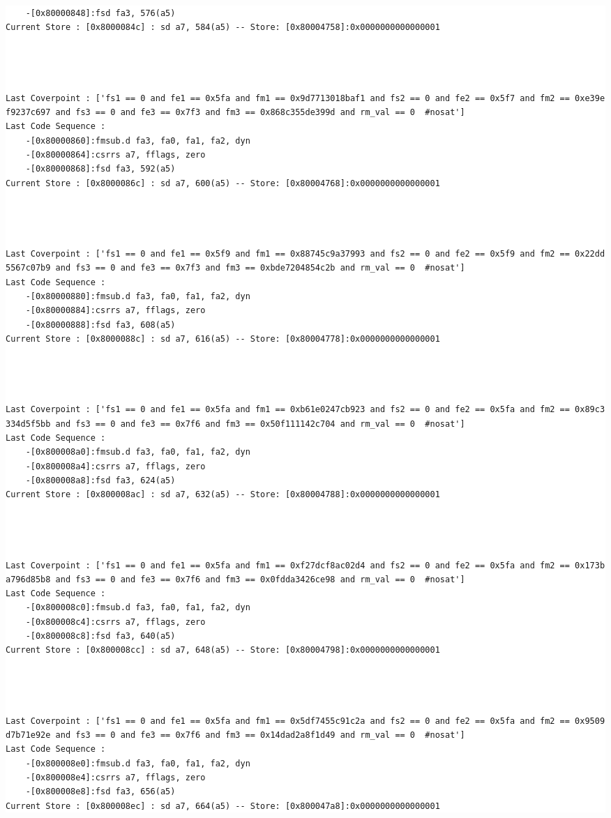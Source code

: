 ```
	-[0x80000848]:fsd fa3, 576(a5)
Current Store : [0x8000084c] : sd a7, 584(a5) -- Store: [0x80004758]:0x0000000000000001




Last Coverpoint : ['fs1 == 0 and fe1 == 0x5fa and fm1 == 0x9d7713018baf1 and fs2 == 0 and fe2 == 0x5f7 and fm2 == 0xe39ef9237c697 and fs3 == 0 and fe3 == 0x7f3 and fm3 == 0x868c355de399d and rm_val == 0  #nosat']
Last Code Sequence : 
	-[0x80000860]:fmsub.d fa3, fa0, fa1, fa2, dyn
	-[0x80000864]:csrrs a7, fflags, zero
	-[0x80000868]:fsd fa3, 592(a5)
Current Store : [0x8000086c] : sd a7, 600(a5) -- Store: [0x80004768]:0x0000000000000001




Last Coverpoint : ['fs1 == 0 and fe1 == 0x5f9 and fm1 == 0x88745c9a37993 and fs2 == 0 and fe2 == 0x5f9 and fm2 == 0x22dd5567c07b9 and fs3 == 0 and fe3 == 0x7f3 and fm3 == 0xbde7204854c2b and rm_val == 0  #nosat']
Last Code Sequence : 
	-[0x80000880]:fmsub.d fa3, fa0, fa1, fa2, dyn
	-[0x80000884]:csrrs a7, fflags, zero
	-[0x80000888]:fsd fa3, 608(a5)
Current Store : [0x8000088c] : sd a7, 616(a5) -- Store: [0x80004778]:0x0000000000000001




Last Coverpoint : ['fs1 == 0 and fe1 == 0x5fa and fm1 == 0xb61e0247cb923 and fs2 == 0 and fe2 == 0x5fa and fm2 == 0x89c3334d5f5bb and fs3 == 0 and fe3 == 0x7f6 and fm3 == 0x50f111142c704 and rm_val == 0  #nosat']
Last Code Sequence : 
	-[0x800008a0]:fmsub.d fa3, fa0, fa1, fa2, dyn
	-[0x800008a4]:csrrs a7, fflags, zero
	-[0x800008a8]:fsd fa3, 624(a5)
Current Store : [0x800008ac] : sd a7, 632(a5) -- Store: [0x80004788]:0x0000000000000001




Last Coverpoint : ['fs1 == 0 and fe1 == 0x5fa and fm1 == 0xf27dcf8ac02d4 and fs2 == 0 and fe2 == 0x5fa and fm2 == 0x173ba796d85b8 and fs3 == 0 and fe3 == 0x7f6 and fm3 == 0x0fdda3426ce98 and rm_val == 0  #nosat']
Last Code Sequence : 
	-[0x800008c0]:fmsub.d fa3, fa0, fa1, fa2, dyn
	-[0x800008c4]:csrrs a7, fflags, zero
	-[0x800008c8]:fsd fa3, 640(a5)
Current Store : [0x800008cc] : sd a7, 648(a5) -- Store: [0x80004798]:0x0000000000000001




Last Coverpoint : ['fs1 == 0 and fe1 == 0x5fa and fm1 == 0x5df7455c91c2a and fs2 == 0 and fe2 == 0x5fa and fm2 == 0x9509d7b71e92e and fs3 == 0 and fe3 == 0x7f6 and fm3 == 0x14dad2a8f1d49 and rm_val == 0  #nosat']
Last Code Sequence : 
	-[0x800008e0]:fmsub.d fa3, fa0, fa1, fa2, dyn
	-[0x800008e4]:csrrs a7, fflags, zero
	-[0x800008e8]:fsd fa3, 656(a5)
Current Store : [0x800008ec] : sd a7, 664(a5) -- Store: [0x800047a8]:0x0000000000000001

```